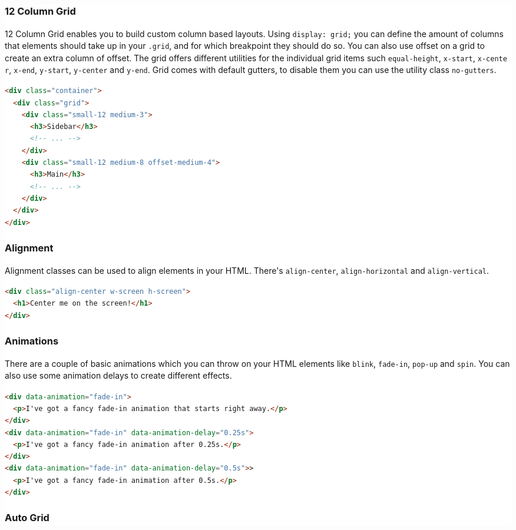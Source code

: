 ### 12 Column Grid

12 Column Grid enables you to build custom column based layouts. Using `display: grid;` you can define the amount of columns that elements should take up in your `.grid`, and for which breakpoint they should do so. You can also use offset on a grid to create an extra column of offset. The grid offers different utilities for the individual grid items such `equal-height`, `x-start`, `x-center`, `x-end`, `y-start`, `y-center` and `y-end`. Grid comes with default gutters, to disable them you can use the utility class `no-gutters`.

```html
<div class="container">
  <div class="grid">
    <div class="small-12 medium-3">
      <h3>Sidebar</h3>
      <!-- ... -->
    </div>
    <div class="small-12 medium-8 offset-medium-4">
      <h3>Main</h3>
      <!-- ... -->
    </div>
  </div>
</div>
```

### Alignment

Alignment classes can be used to align elements in your HTML. There's `align-center`, `align-horizontal` and `align-vertical`.

```html
<div class="align-center w-screen h-screen">
  <h1>Center me on the screen!</h1>
</div>
```

### Animations

There are a couple of basic animations which you can throw on your HTML elements like `blink`, `fade-in`, `pop-up` and `spin`. You can also use some animation delays to create different effects.

```html
<div data-animation="fade-in">
  <p>I've got a fancy fade-in animation that starts right away.</p>
</div>
<div data-animation="fade-in" data-animation-delay="0.25s">
  <p>I've got a fancy fade-in animation after 0.25s.</p>
</div>
<div data-animation="fade-in" data-animation-delay="0.5s">>
  <p>I've got a fancy fade-in animation after 0.5s.</p>
</div>
```

### Auto Grid
